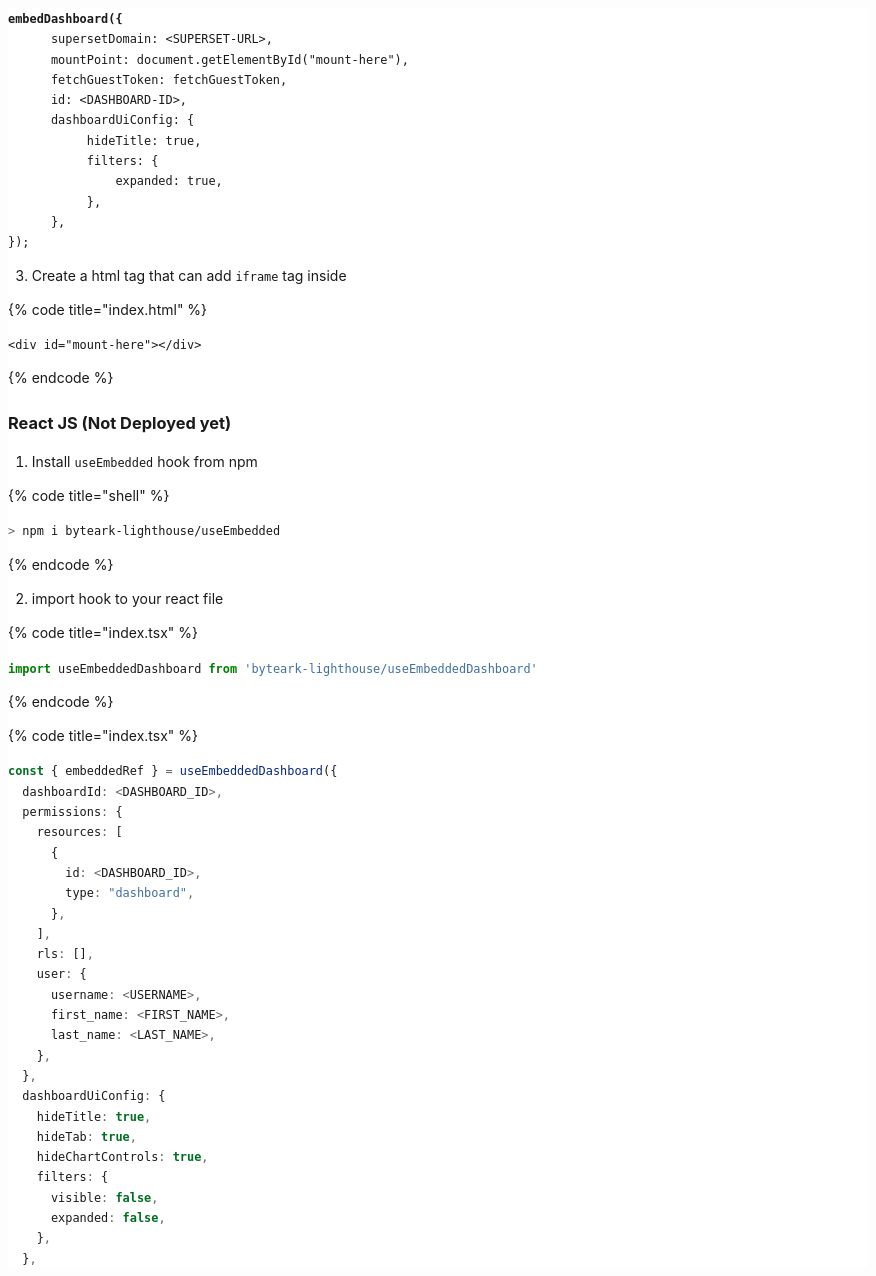 <pre class="language-typescript" data-title="index.ts"><code class="lang-typescript"><strong>embedDashboard({
</strong>      supersetDomain: &#x3C;SUPERSET-URL>,
      mountPoint: document.getElementById("mount-here"),
      fetchGuestToken: fetchGuestToken,
      id: &#x3C;DASHBOARD-ID>,
      dashboardUiConfig: {
           hideTitle: true,
           filters: {
               expanded: true,
           },
      },
});
</code></pre>

3. Create a html tag that can add `iframe` tag inside

{% code title="index.html" %}
```markup
<div id="mount-here"></div>
```
{% endcode %}

### React JS (Not Deployed yet)

1. Install `useEmbedded` hook from npm

{% code title="shell" %}
```sh
> npm i byteark-lighthouse/useEmbedded
```
{% endcode %}

2. import hook to your react file

{% code title="index.tsx" %}
```typescript
import useEmbeddedDashboard from 'byteark-lighthouse/useEmbeddedDashboard'
```
{% endcode %}

{% code title="index.tsx" %}
```typescript
const { embeddedRef } = useEmbeddedDashboard({
  dashboardId: <DASHBOARD_ID>,
  permissions: {
    resources: [
      {
        id: <DASHBOARD_ID>,
        type: "dashboard",
      },
    ],
    rls: [],
    user: {
      username: <USERNAME>,
      first_name: <FIRST_NAME>,
      last_name: <LAST_NAME>,
    },
  },
  dashboardUiConfig: {
    hideTitle: true,
    hideTab: true,
    hideChartControls: true,
    filters: {
      visible: false,
      expanded: false,
    },
  },
```